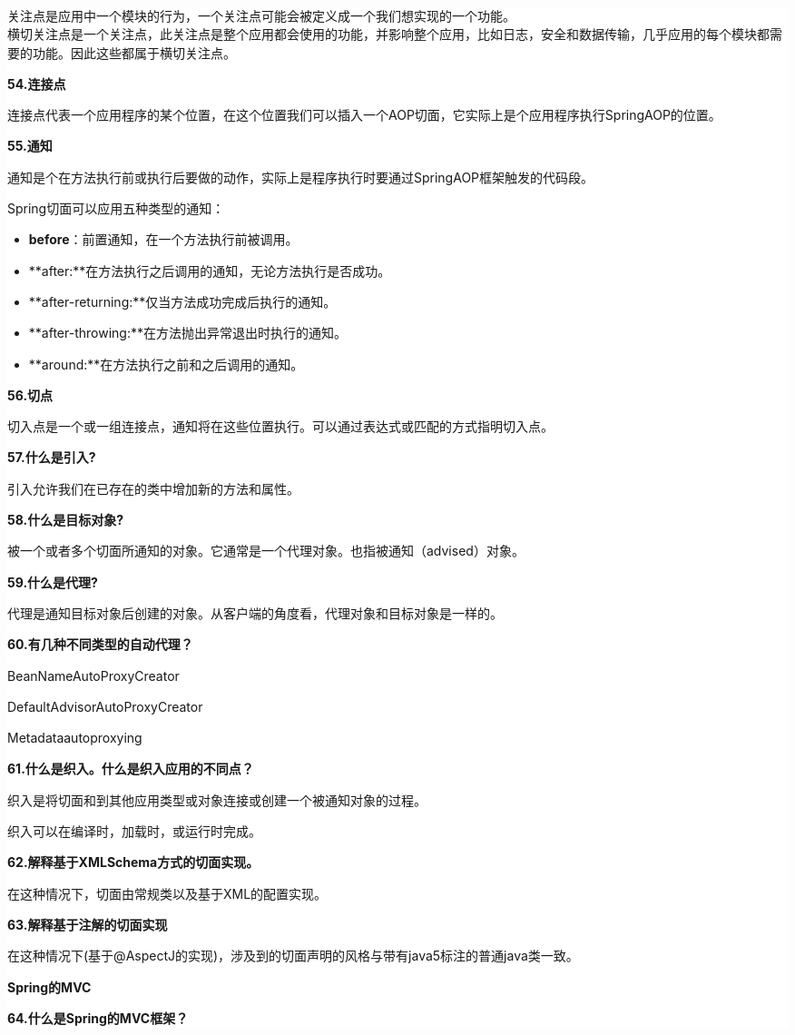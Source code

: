 关注点是应用中一个模块的行为，一个关注点可能会被定义成一个我们想实现的一个功能。\
横切关注点是一个关注点，此关注点是整个应用都会使用的功能，并影响整个应用，比如日志，安全和数据传输，几乎应用的每个模块都需要的功能。因此这些都属于横切关注点。

**54.连接点**

连接点代表一个应用程序的某个位置，在这个位置我们可以插入一个AOP切面，它实际上是个应用程序执行SpringAOP的位置。

**55.通知**

通知是个在方法执行前或执行后要做的动作，实际上是程序执行时要通过SpringAOP框架触发的代码段。

Spring切面可以应用五种类型的通知：

-   **before**：前置通知，在一个方法执行前被调用。

-   **after:**在方法执行之后调用的通知，无论方法执行是否成功。

-   **after-returning:**仅当方法成功完成后执行的通知。

-   **after-throwing:**在方法抛出异常退出时执行的通知。

-   **around:**在方法执行之前和之后调用的通知。

**56.切点**

切入点是一个或一组连接点，通知将在这些位置执行。可以通过表达式或匹配的方式指明切入点。

**57.什么是引入?**

引入允许我们在已存在的类中增加新的方法和属性。

**58.什么是目标对象?**

被一个或者多个切面所通知的对象。它通常是一个代理对象。也指被通知（advised）对象。

**59.什么是代理?**

代理是通知目标对象后创建的对象。从客户端的角度看，代理对象和目标对象是一样的。

**60.有几种不同类型的自动代理？**

BeanNameAutoProxyCreator

DefaultAdvisorAutoProxyCreator

Metadataautoproxying

**61.什么是织入。什么是织入应用的不同点？**

织入是将切面和到其他应用类型或对象连接或创建一个被通知对象的过程。

织入可以在编译时，加载时，或运行时完成。

**62.解释基于XMLSchema方式的切面实现。**

在这种情况下，切面由常规类以及基于XML的配置实现。

**63.解释基于注解的切面实现**

在这种情况下(基于@AspectJ的实现)，涉及到的切面声明的风格与带有java5标注的普通java类一致。

**Spring的MVC**

**64.什么是Spring的MVC框架？**
